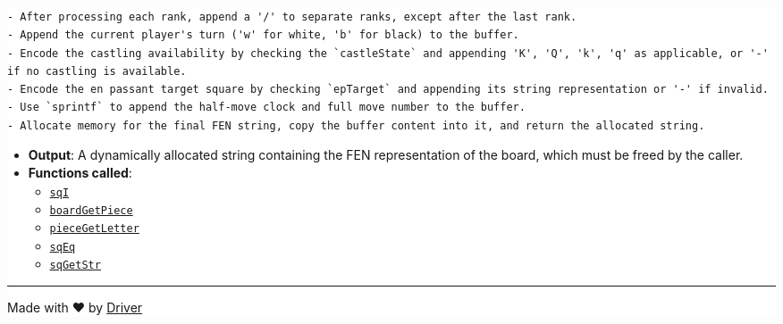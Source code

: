     - After processing each rank, append a '/' to separate ranks, except after the last rank.
    - Append the current player's turn ('w' for white, 'b' for black) to the buffer.
    - Encode the castling availability by checking the `castleState` and appending 'K', 'Q', 'k', 'q' as applicable, or '-' if no castling is available.
    - Encode the en passant target square by checking `epTarget` and appending its string representation or '-' if invalid.
    - Use `sprintf` to append the half-move clock and full move number to the buffer.
    - Allocate memory for the final FEN string, copy the buffer content into it, and return the allocated string.
- **Output**: A dynamically allocated string containing the FEN representation of the board, which must be freed by the caller.
- **Functions called**:
    - [`sqI`](square.c.md#sqI)
    - [`boardGetPiece`](#boardGetPiece)
    - [`pieceGetLetter`](piece.c.md#pieceGetLetter)
    - [`sqEq`](square.c.md#sqEq)
    - [`sqGetStr`](square.c.md#sqGetStr)



---
Made with ❤️ by [Driver](https://www.driver.ai/)